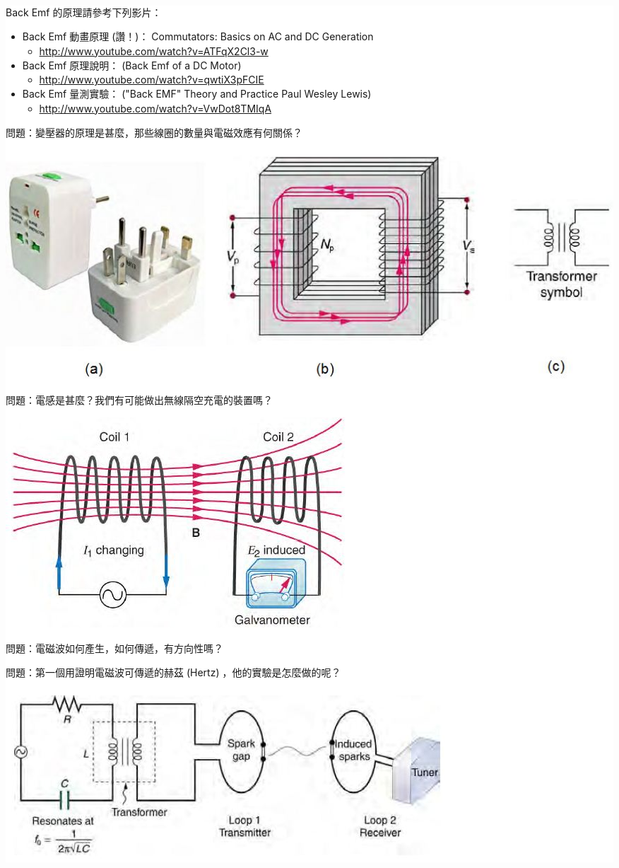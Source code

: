 Back Emf 的原理請參考下列影片：

* Back Emf 動畫原理 (讚！)： Commutators: Basics on AC and DC Generation 
	* <http://www.youtube.com/watch?v=ATFqX2Cl3-w>
* Back Emf 原理說明： (Back Emf of a DC Motor) 
	* <http://www.youtube.com/watch?v=qwtiX3pFCIE>
* Back Emf 量測實驗： ("Back EMF" Theory and Practice Paul Wesley Lewis) 
	* <http://www.youtube.com/watch?v=VwDot8TMIqA>

問題：變壓器的原理是甚麼，那些線圈的數量與電磁效應有何關係？

![圖、變壓器的原理](./img/Transformer.jpg)

問題：電感是甚麼？我們有可能做出無線隔空充電的裝置嗎？

![圖、電感的原理](./img/Inductance.jpg)

問題：電磁波如何產生，如何傳遞，有方向性嗎？

問題：第一個用證明電磁波可傳遞的赫茲 (Hertz) ，他的實驗是怎麼做的呢？

![圖、赫茲的實驗](./img/HertzExperiment.jpg)
